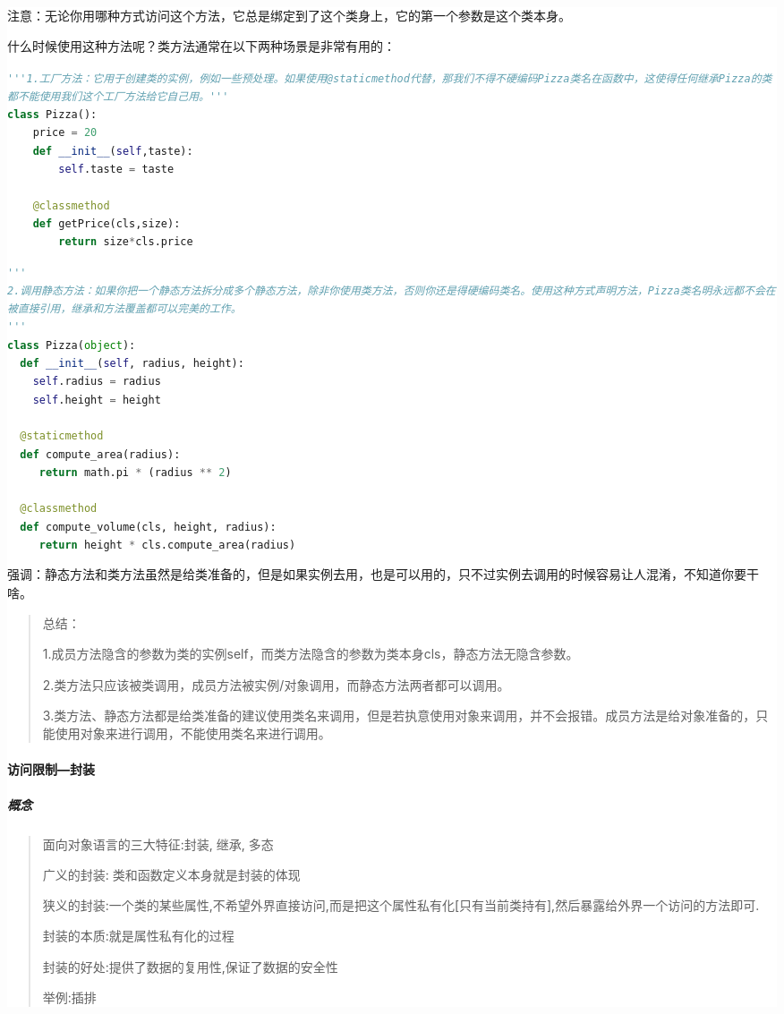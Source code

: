 注意：无论你用哪种方式访问这个方法，它总是绑定到了这个类身上，它的第一个参数是这个类本身。

什么时候使用这种方法呢？类方法通常在以下两种场景是非常有用的：

```python
'''1.工厂方法：它用于创建类的实例，例如一些预处理。如果使用@staticmethod代替，那我们不得不硬编码Pizza类名在函数中，这使得任何继承Pizza的类都不能使用我们这个工厂方法给它自己用。'''
class Pizza():
    price = 20
    def __init__(self,taste):
        self.taste = taste
          
    @classmethod
    def getPrice(cls,size):
        return size*cls.price
```



```python
'''
2.调用静态方法：如果你把一个静态方法拆分成多个静态方法，除非你使用类方法，否则你还是得硬编码类名。使用这种方式声明方法，Pizza类名明永远都不会在被直接引用，继承和方法覆盖都可以完美的工作。
'''
class Pizza(object):
  def __init__(self, radius, height):
    self.radius = radius
    self.height = height

  @staticmethod
  def compute_area(radius):
     return math.pi * (radius ** 2)

  @classmethod
  def compute_volume(cls, height, radius):
     return height * cls.compute_area(radius)
```

强调：静态方法和类方法虽然是给类准备的，但是如果实例去用，也是可以用的，只不过实例去调用的时候容易让人混淆，不知道你要干啥。

> 总结：
>
> 1.成员方法隐含的参数为类的实例self，而类方法隐含的参数为类本身cls，静态方法无隐含参数。
>
> 2.类方法只应该被类调用，成员方法被实例/对象调用，而静态方法两者都可以调用。
>
> 3.类方法、静态方法都是给类准备的建议使用类名来调用，但是若执意使用对象来调用，并不会报错。成员方法是给对象准备的，只能使用对象来进行调用，不能使用类名来进行调用。

#### 访问限制—封装

##### 概念

> 面向对象语言的三大特征:封装, 继承, 多态
>
> 广义的封装: 类和函数定义本身就是封装的体现
>
> 狭义的封装:一个类的某些属性,不希望外界直接访问,而是把这个属性私有化[只有当前类持有],然后暴露给外界一个访问的方法即可.
>
> 封装的本质:就是属性私有化的过程
>
> 封装的好处:提供了数据的复用性,保证了数据的安全性
>
> 举例:插排
